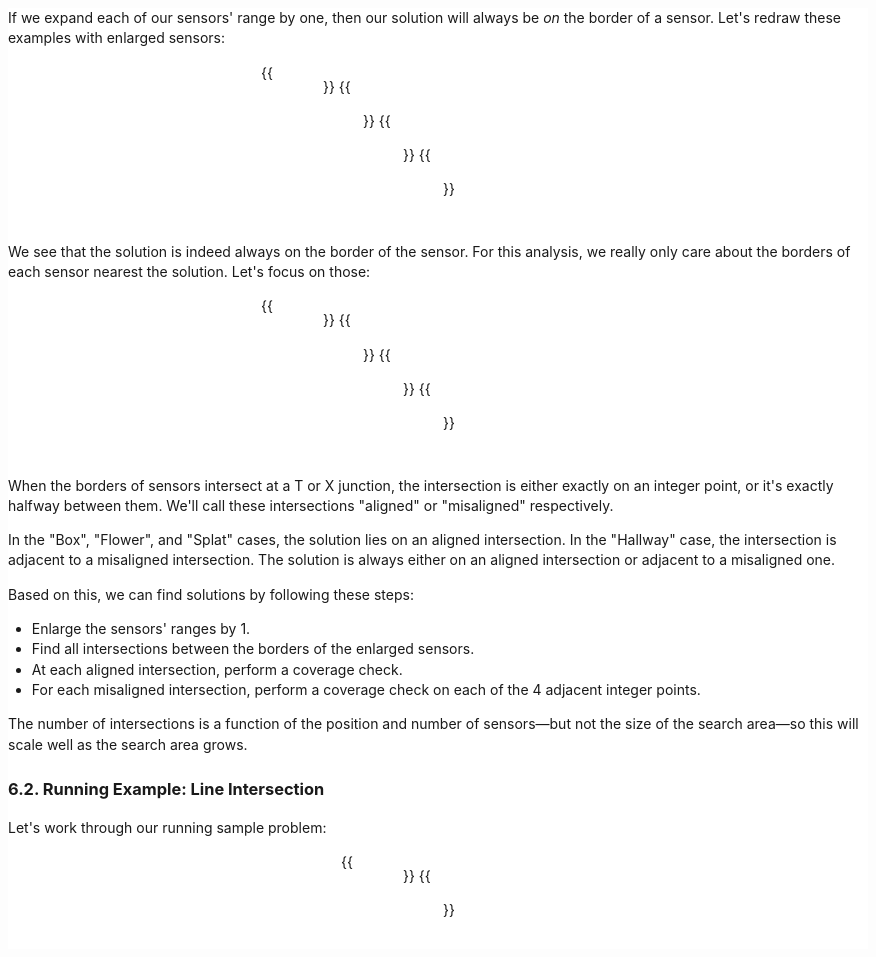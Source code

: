If we expand each of our sensors' range by one, then our solution will always be *on* the border of a sensor. Let's redraw these examples with enlarged sensors:

<div style="width: 90vw; position: relative; left: 50%; right: 50%; margin-left: -45vw; display: flex; flex-wrap: wrap; justify-content: center; gap: 10px;">
  {{<figure src="intersection-case-1-expanded.svg" caption="fig. 20: \"Box\" enlarged" width="500px">}}
  {{<figure src="intersection-case-2-expanded.svg" caption="fig. 21: \"Hall\" enlarged" width="500px">}}
  {{<figure src="intersection-case-3-expanded.svg" caption="fig. 22: \"Flower\" enlarged" width="500px">}}
  {{<figure src="intersection-case-4-expanded.svg" caption="fig. 23: \"Splat\" enlarged" width="500px">}}
</div>

We see that the solution is indeed always on the border of the sensor. For this analysis, we really only care about the borders of each sensor nearest the solution. Let's focus on those:

<div style="width: 90vw; position: relative; left: 50%; right: 50%; margin-left: -45vw; display: flex; flex-wrap: wrap; justify-content: center; gap: 10px;">
  {{<figure src="intersection-case-1-expanded-borders.svg" caption="fig. 24: \"Box\" enlarged, nearest borders" width="500px">}}
  {{<figure src="intersection-case-2-expanded-borders.svg" caption="fig. 25: \"Hall\" enlarged, nearest borders" width="500px">}}
  {{<figure src="intersection-case-3-expanded-borders.svg" caption="fig. 26: \"Flower\" enlarged, nearest borders" width="500px">}}
  {{<figure src="intersection-case-4-expanded-borders.svg" caption="fig. 27: \"Splat\" enlarged, nearest borders" width="500px">}}
</div>

When the borders of sensors intersect at a T or X junction, the intersection is either exactly on an integer point, or it's exactly halfway between them. We'll call these intersections "aligned" or "misaligned" respectively.

In the "Box", "Flower", and "Splat" cases, the solution lies on an aligned intersection. In the "Hallway" case, the intersection is adjacent to a misaligned intersection. The solution is always either on an aligned intersection or adjacent to a misaligned one.

Based on this, we can find solutions by following these steps:
- Enlarge the sensors' ranges by 1.
- Find all intersections between the borders of the enlarged sensors.
- At each aligned intersection, perform a coverage check.
- For each misaligned intersection, perform a coverage check on each of the 4 adjacent integer points.

 The number of intersections is a function of the position and number of sensors—but not the size of the search area—so this will scale well as the search area grows.

### 6.2. Running Example: Line Intersection

Let's work through our running sample problem:

<div style="width: 90vw; position: relative; left: 50%; right: 50%; margin-left: -45vw; display: flex; flex-wrap: wrap; justify-content: center; gap: 10px;">
  {{<figure src="running-example.svg" width="500px" caption="fig. 4 (repeated): Our running example.">}}
  {{<figure src="running-example-line-intersection.svg" caption="Case 1" width="500px" caption="fig. 28: Expanded borders and black dots indicating coverage checks.">}}
</div>
